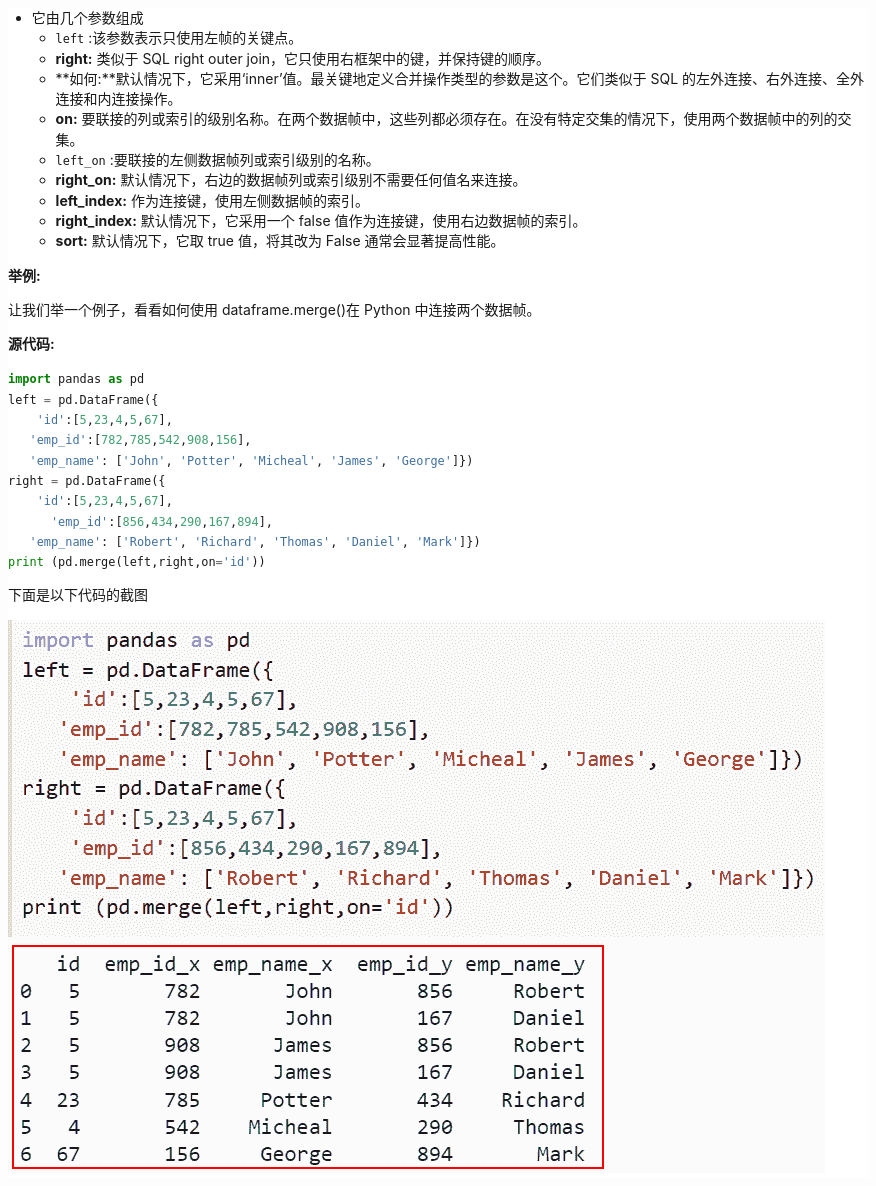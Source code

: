 *   它由几个参数组成
    *   `left` :该参数表示只使用左帧的关键点。
    *   **right:** 类似于 SQL right outer join，它只使用右框架中的键，并保持键的顺序。
    *   **如何:**默认情况下，它采用‘inner’值。最关键地定义合并操作类型的参数是这个。它们类似于 SQL 的左外连接、右外连接、全外连接和内连接操作。
    *   **on:** 要联接的列或索引的级别名称。在两个数据帧中，这些列都必须存在。在没有特定交集的情况下，使用两个数据帧中的列的交集。
    *   `left_on` :要联接的左侧数据帧列或索引级别的名称。
    *   **right_on:** 默认情况下，右边的数据帧列或索引级别不需要任何值名来连接。
    *   **left_index:** 作为连接键，使用左侧数据帧的索引。
    *   **right_index:** 默认情况下，它采用一个 false 值作为连接键，使用右边数据帧的索引。
    *   **sort:** 默认情况下，它取 true 值，将其改为 False 通常会显著提高性能。

**举例:**

让我们举一个例子，看看如何使用 dataframe.merge()在 Python 中连接两个数据帧。

**源代码:**

```py
import pandas as pd
left = pd.DataFrame({
    'id':[5,23,4,5,67],
   'emp_id':[782,785,542,908,156],
   'emp_name': ['John', 'Potter', 'Micheal', 'James', 'George']})
right = pd.DataFrame({
    'id':[5,23,4,5,67],
	  'emp_id':[856,434,290,167,894],
   'emp_name': ['Robert', 'Richard', 'Thomas', 'Daniel', 'Mark']})
print (pd.merge(left,right,on='id'))
```

下面是以下代码的截图

![How to concatenate two Dataframes in Python using dataframe.merge_](img/01cd1331e3cfb8c74cf3326e7c244526.png "How to concatenate two Dataframes in Python using dataframe.merge")
